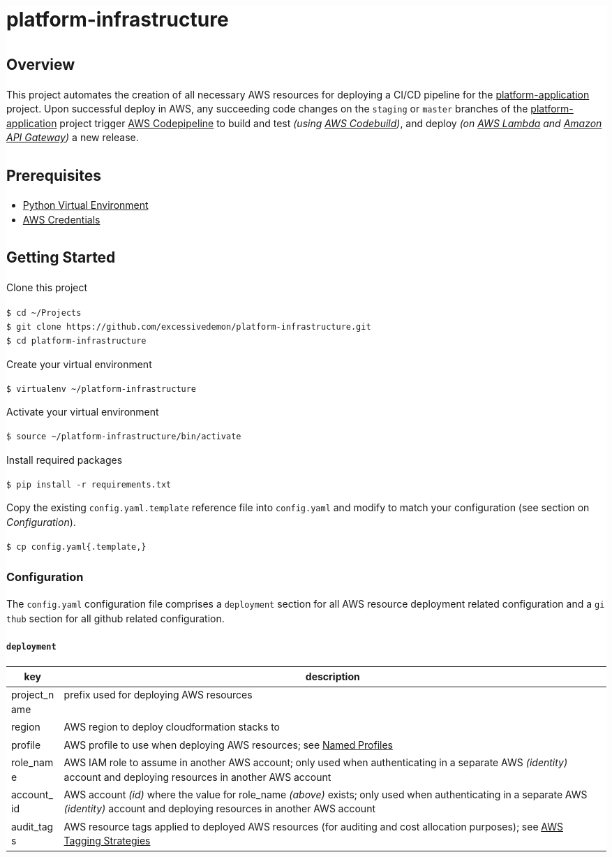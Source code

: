 # platform-infrastructure

## Overview
This project automates the creation of all necessary AWS resources for deploying a CI/CD pipeline for the [platform-application](https://github.com/excessivedemon/platform-application) project. Upon successful deploy in AWS, any succeeding code changes on the `staging` or `master` branches of the [platform-application](https://github.com/excessivedemon/platform-application) project trigger [AWS Codepipeline](https://aws.amazon.com/codepipeline/) to build and test *(using [AWS Codebuild](https://aws.amazon.com/codebuild/))*, and deploy *(on  [AWS Lambda](https://aws.amazon.com/lambda/) and [Amazon API Gateway](https://aws.amazon.com/api-gateway/))* a new release.

## Prerequisites
- [Python Virtual Environment](http://python-guide-pt-br.readthedocs.io/en/latest/dev/virtualenvs/)
- [AWS Credentials](http://docs.aws.amazon.com/cli/latest/userguide/cli-chap-getting-started.html)

## Getting Started

Clone this project

	$ cd ~/Projects
	$ git clone https://github.com/excessivedemon/platform-infrastructure.git
	$ cd platform-infrastructure

Create your virtual environment

	$ virtualenv ~/platform-infrastructure

Activate your virtual environment

	$ source ~/platform-infrastructure/bin/activate

Install required packages

	$ pip install -r requirements.txt
	
Copy the existing `config.yaml.template` reference file into `config.yaml` and modify to match your configuration (see section on *Configuration*).

	$ cp config.yaml{.template,}

### Configuration
The `config.yaml` configuration file comprises a `deployment` section for all AWS resource deployment related configuration and a `github` section for all github related configuration.

#### `deployment`

| key | description |
| --- | --- |
| project_name | prefix used for deploying AWS resources |
| region | AWS region to deploy cloudformation stacks to |
| profile | AWS profile to use when deploying AWS resources; see [Named Profiles](http://docs.aws.amazon.com/cli/latest/userguide/cli-multiple-profiles.html) |
| role_name | AWS IAM role to assume in another AWS account; only used when authenticating in a separate AWS *(identity)* account and deploying resources in another AWS account |
| account_id | AWS account *(id)* where the value for role_name *(above)* exists; only used when authenticating in a separate AWS *(identity)* account and deploying resources in another AWS account |
| audit_tags | AWS resource tags applied to deployed AWS resources (for auditing and cost allocation purposes); see [AWS Tagging Strategies](https://aws.amazon.com/answers/account-management/aws-tagging-strategies/) |
